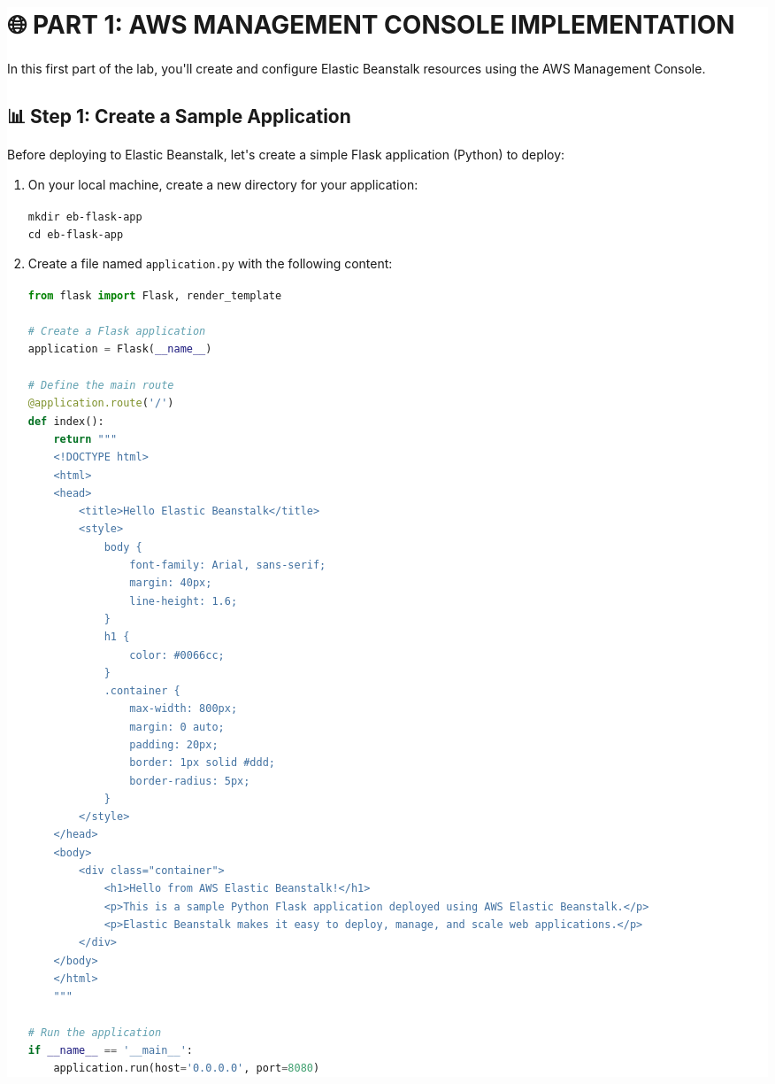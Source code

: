 
# 🌐 PART 1: AWS MANAGEMENT CONSOLE IMPLEMENTATION

In this first part of the lab, you'll create and configure Elastic Beanstalk resources using the AWS Management Console.

## 📊 Step 1: Create a Sample Application

Before deploying to Elastic Beanstalk, let's create a simple Flask application (Python) to deploy:

1. On your local machine, create a new directory for your application:
   ```
   mkdir eb-flask-app
   cd eb-flask-app
   ```

2. Create a file named `application.py` with the following content:
   ```python
   from flask import Flask, render_template
   
   # Create a Flask application
   application = Flask(__name__)
   
   # Define the main route
   @application.route('/')
   def index():
       return """
       <!DOCTYPE html>
       <html>
       <head>
           <title>Hello Elastic Beanstalk</title>
           <style>
               body {
                   font-family: Arial, sans-serif;
                   margin: 40px;
                   line-height: 1.6;
               }
               h1 {
                   color: #0066cc;
               }
               .container {
                   max-width: 800px;
                   margin: 0 auto;
                   padding: 20px;
                   border: 1px solid #ddd;
                   border-radius: 5px;
               }
           </style>
       </head>
       <body>
           <div class="container">
               <h1>Hello from AWS Elastic Beanstalk!</h1>
               <p>This is a sample Python Flask application deployed using AWS Elastic Beanstalk.</p>
               <p>Elastic Beanstalk makes it easy to deploy, manage, and scale web applications.</p>
           </div>
       </body>
       </html>
       """
   
   # Run the application
   if __name__ == '__main__':
       application.run(host='0.0.0.0', port=8080)
   ```